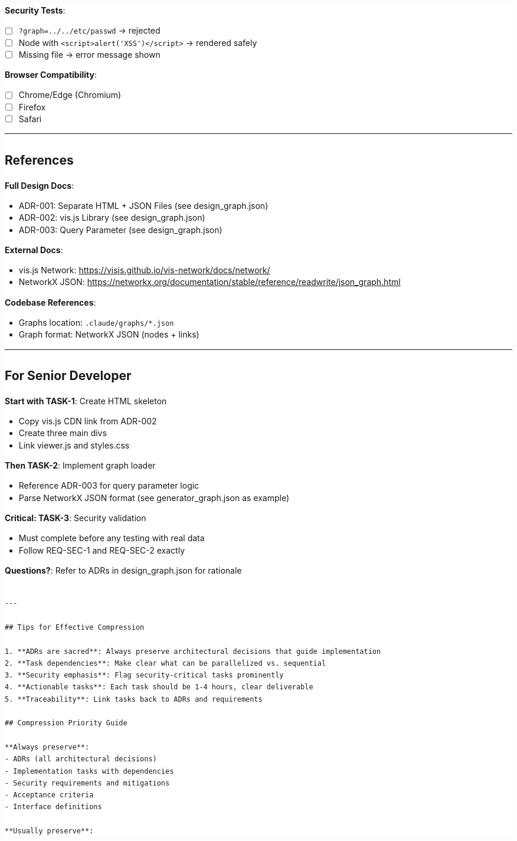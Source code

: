 **Security Tests**:
- [ ] `?graph=../../etc/passwd` → rejected
- [ ] Node with `<script>alert('XSS')</script>` → rendered safely
- [ ] Missing file → error message shown

**Browser Compatibility**:
- [ ] Chrome/Edge (Chromium)
- [ ] Firefox
- [ ] Safari

---

## References

**Full Design Docs**:
- ADR-001: Separate HTML + JSON Files (see design_graph.json)
- ADR-002: vis.js Library (see design_graph.json)
- ADR-003: Query Parameter (see design_graph.json)

**External Docs**:
- vis.js Network: https://visjs.github.io/vis-network/docs/network/
- NetworkX JSON: https://networkx.org/documentation/stable/reference/readwrite/json_graph.html

**Codebase References**:
- Graphs location: `.claude/graphs/*.json`
- Graph format: NetworkX JSON (nodes + links)

---

## For Senior Developer

**Start with TASK-1**: Create HTML skeleton
- Copy vis.js CDN link from ADR-002
- Create three main divs
- Link viewer.js and styles.css

**Then TASK-2**: Implement graph loader
- Reference ADR-003 for query parameter logic
- Parse NetworkX JSON format (see generator_graph.json as example)

**Critical: TASK-3**: Security validation
- Must complete before any testing with real data
- Follow REQ-SEC-1 and REQ-SEC-2 exactly

**Questions?**: Refer to ADRs in design_graph.json for rationale
```

---

## Tips for Effective Compression

1. **ADRs are sacred**: Always preserve architectural decisions that guide implementation
2. **Task dependencies**: Make clear what can be parallelized vs. sequential
3. **Security emphasis**: Flag security-critical tasks prominently
4. **Actionable tasks**: Each task should be 1-4 hours, clear deliverable
5. **Traceability**: Link tasks back to ADRs and requirements

## Compression Priority Guide

**Always preserve**:
- ADRs (all architectural decisions)
- Implementation tasks with dependencies
- Security requirements and mitigations
- Acceptance criteria
- Interface definitions

**Usually preserve**:
```